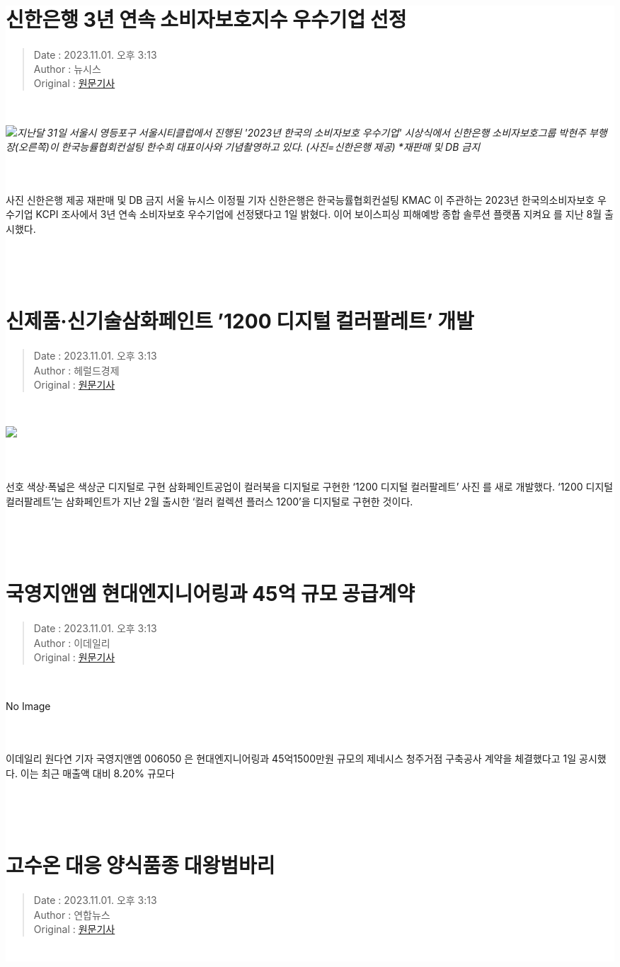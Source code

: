   
# 신한은행 3년 연속 소비자보호지수 우수기업 선정  
  
> Date : 2023.11.01. 오후 3:13  
> Author : 뉴시스  
> Original : [원문기사](https://n.news.naver.com/mnews/article/003/0012182469?sid=101)  
<br/>  
  
<img src="https://imgnews.pstatic.net/image/003/2023/11/01/NISI20231101_0001401033_web_20231101145649_20231101151323481.jpg?type=w647" id="img1"></img><em class="img_desc">지난달 31일 서울시 영등포구 서울시티클럽에서 진행된 '2023년 한국의 소비자보호 우수기업' 시상식에서 신한은행 소비자보호그룹 박현주 부행장(오른쪽)이 한국능률협회컨설팅 한수희 대표이사와 기념촬영하고 있다. (사진=신한은행 제공) *재판매 및 DB 금지</em>  
<br/><br/>  
  
사진 신한은행 제공 재판매 및 DB 금지 서울 뉴시스 이정필 기자 신한은행은 한국능률협회컨설팅 KMAC 이 주관하는 2023년 한국의소비자보호 우수기업 KCPI 조사에서 3년 연속 소비자보호 우수기업에 선정됐다고 1일 밝혔다.
이어 보이스피싱 피해예방 종합 솔루션 플랫폼 지켜요 를 지난 8월 출시했다.  
<br/><br/><br/>  

  
# 신제품·신기술삼화페인트 ’1200 디지털 컬러팔레트’ 개발  
  
> Date : 2023.11.01. 오후 3:13  
> Author : 헤럴드경제  
> Original : [원문기사](https://n.news.naver.com/mnews/article/016/0002218579?sid=101)  
<br/>  
  
<img src="https://imgnews.pstatic.net/image/016/2023/11/01/20231101000602_0_20231101151301373.jpg?type=w647" id="img1"></img>  
<br/><br/>  
  
선호 색상·폭넓은 색상군 디지털로 구현 삼화페인트공업이 컬러북을 디지털로 구현한 ‘1200 디지털 컬러팔레트’ 사진 를 새로 개발했다.
‘1200 디지털 컬러팔레트’는 삼화페인트가 지난 2월 출시한 ‘컬러 컬렉션 플러스 1200’을 디지털로 구현한 것이다.  
<br/><br/><br/>  

  
# 국영지앤엠 현대엔지니어링과 45억 규모 공급계약  
  
> Date : 2023.11.01. 오후 3:13  
> Author : 이데일리  
> Original : [원문기사](https://n.news.naver.com/mnews/article/018/0005609283?sid=101)  
<br/>  
  
No Image  
<br/><br/>  
  
이데일리 원다연 기자 국영지앤엠 006050 은 현대엔지니어링과 45억1500만원 규모의 제네시스 청주거점 구축공사 계약을 체결했다고 1일 공시했다. 이는 최근 매출액 대비 8.20% 규모다  
<br/><br/><br/>  

  
# 고수온 대응 양식품종 대왕범바리  
  
> Date : 2023.11.01. 오후 3:13  
> Author : 연합뉴스  
> Original : [원문기사](https://n.news.naver.com/mnews/article/001/0014302848?sid=101)  
<br/>  
  